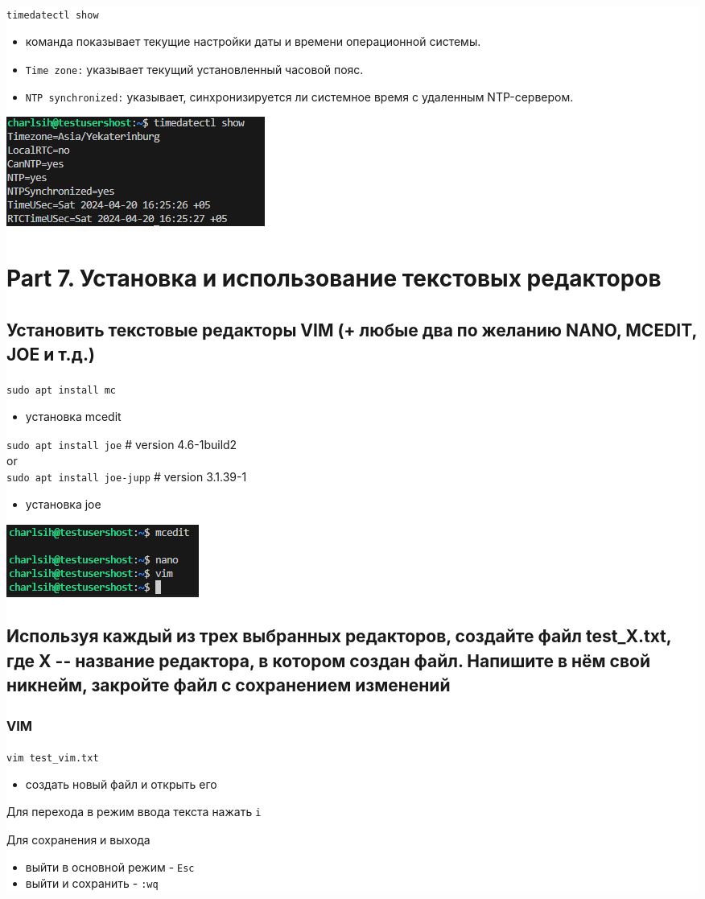     timedatectl show

- команда показывает текущие настройки даты и времени операционной системы.

- `Time zone:` указывает текущий установленный часовой пояс.
- `NTP synchronized:` указывает, синхронизируется ли системное время с удаленным NTP-сервером.

![Вывод текущих настроек даты и времени](<images/19.png>)

# Part 7. Установка и использование текстовых редакторов

## Установить текстовые редакторы VIM (+ любые два по желанию NANO, MCEDIT, JOE и т.д.)

`sudo apt install mc`

- установка mcedit

`sudo apt install joe`       # version 4.6-1build2 \
     or \
`sudo apt install joe-jupp`  # version 3.1.39-1

- установка joe

![Установка текстовых редакторов и проверка](<images/20.png>)

## Используя каждый из трех выбранных редакторов, создайте файл test_X.txt, где X -- название редактора, в котором создан файл. Напишите в нём свой никнейм, закройте файл с сохранением изменений

### VIM

    vim test_vim.txt

- создать новый файл и открыть его

Для перехода в режим ввода текста нажать `i`

Для сохранения и выхода
- выйти в основной режим - `Esc`
- выйти и сохранить - `:wq`
